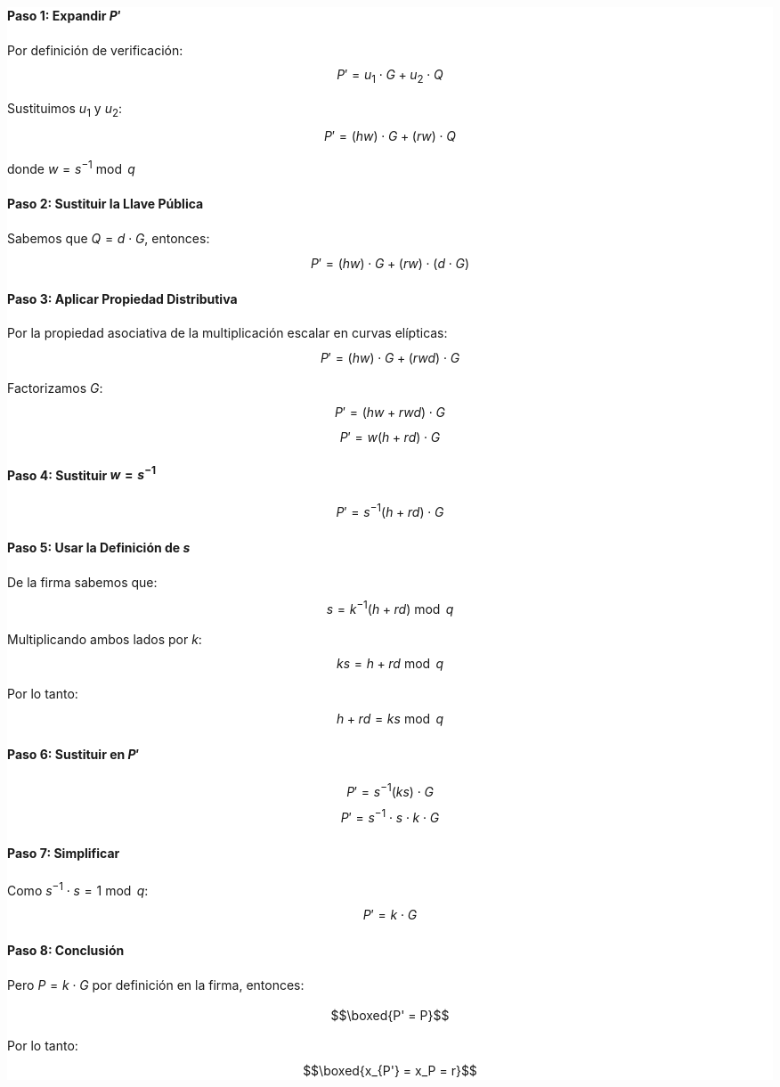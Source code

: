 #### **Paso 1: Expandir $P'$**

Por definición de verificación:
$$P' = u_1 \cdot G + u_2 \cdot Q$$

Sustituimos $u_1$ y $u_2$:
$$P' = (hw) \cdot G + (rw) \cdot Q$$

donde $w = s^{-1} \bmod q$

#### **Paso 2: Sustituir la Llave Pública**

Sabemos que $Q = d \cdot G$, entonces:
$$P' = (hw) \cdot G + (rw) \cdot (d \cdot G)$$

#### **Paso 3: Aplicar Propiedad Distributiva**

Por la propiedad asociativa de la multiplicación escalar en curvas elípticas:
$$P' = (hw) \cdot G + (rwd) \cdot G$$

Factorizamos $G$:
$$P' = (hw + rwd) \cdot G$$
$$P' = w(h + rd) \cdot G$$

#### **Paso 4: Sustituir $w = s^{-1}$**

$$P' = s^{-1}(h + rd) \cdot G$$

#### **Paso 5: Usar la Definición de $s$**

De la firma sabemos que:
$$s = k^{-1}(h + rd) \bmod q$$

Multiplicando ambos lados por $k$:
$$ks = h + rd \bmod q$$

Por lo tanto:
$$h + rd = ks \bmod q$$

#### **Paso 6: Sustituir en $P'$**

$$P' = s^{-1}(ks) \cdot G$$
$$P' = s^{-1} \cdot s \cdot k \cdot G$$

#### **Paso 7: Simplificar**

Como $s^{-1} \cdot s = 1 \bmod q$:
$$P' = k \cdot G$$

#### **Paso 8: Conclusión**

Pero $P = k \cdot G$ por definición en la firma, entonces:

$$\boxed{P' = P}$$

Por lo tanto:
$$\boxed{x_{P'} = x_P = r}$$
